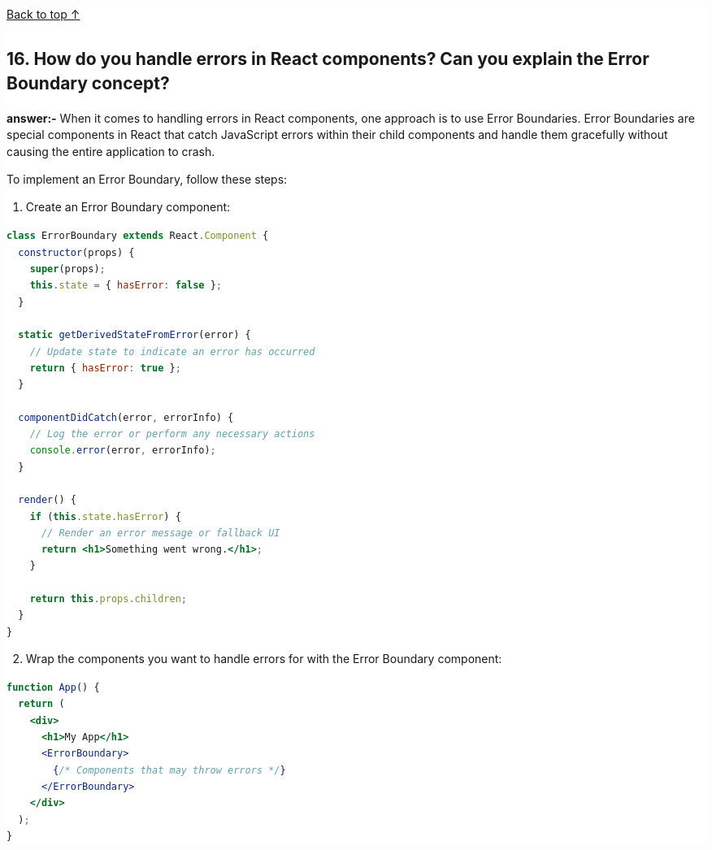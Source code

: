 <a href="#top1"> Back to top &#8593;</a>

## 16. <a id="16">How do you handle errors in React components? Can you explain the Error Boundary concept?</a>
**answer:-** When it comes to handling errors in React components, one approach is to use Error Boundaries. Error Boundaries are special components in React that catch JavaScript errors within their child components and handle them gracefully without causing the entire application to crash.

To implement an Error Boundary, follow these steps:

1. Create an Error Boundary component:
```jsx
class ErrorBoundary extends React.Component {
  constructor(props) {
    super(props);
    this.state = { hasError: false };
  }

  static getDerivedStateFromError(error) {
    // Update state to indicate an error has occurred
    return { hasError: true };
  }

  componentDidCatch(error, errorInfo) {
    // Log the error or perform any necessary actions
    console.error(error, errorInfo);
  }

  render() {
    if (this.state.hasError) {
      // Render an error message or fallback UI
      return <h1>Something went wrong.</h1>;
    }

    return this.props.children;
  }
}
```

2. Wrap the components you want to handle errors for with the Error Boundary component:
```jsx
function App() {
  return (
    <div>
      <h1>My App</h1>
      <ErrorBoundary>
        {/* Components that may throw errors */}
      </ErrorBoundary>
    </div>
  );
}
```
